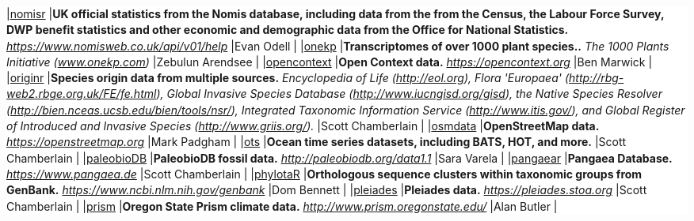 |[nomisr](https://docs.ropensci.org/nomisr)                       |__UK official statistics from the Nomis database, including data from the from the Census, the Labour Force Survey, DWP benefit statistics and other economic and demographic data from the Office for National Statistics.__ *https://www.nomisweb.co.uk/api/v01/help*                                                                                                                                                                                    |Evan Odell             |
|[onekp](https://docs.ropensci.org/onekp)                         |__Transcriptomes of over 1000 plant species..__ *The 1000 Plants Initiative (www.onekp.com)*                                                                                                                                                                                                                                                                                                                                                               |Zebulun Arendsee       |
|[opencontext](https://docs.ropensci.org/opencontext)             |__Open Context data.__ *https://opencontext.org*                                                                                                                                                                                                                                                                                                                                                                                                           |Ben Marwick            |
|[originr](https://docs.ropensci.org/originr)                     |__Species origin data from multiple sources.__ *Encyclopedia of Life (<http://eol.org>), Flora 'Europaea' (<http://rbg-web2.rbge.org.uk/FE/fe.html>), Global Invasive Species Database (<http://www.iucngisd.org/gisd>), the Native Species Resolver (<http://bien.nceas.ucsb.edu/bien/tools/nsr/>), Integrated Taxonomic Information Service (<http://www.itis.gov/>), and Global Register of Introduced and Invasive Species (<http://www.griis.org/>).* |Scott Chamberlain      |
|[osmdata](https://docs.ropensci.org/osmdata)                     |__OpenStreetMap data.__ *https://openstreetmap.org*                                                                                                                                                                                                                                                                                                                                                                                                        |Mark Padgham           |
|[ots](https://docs.ropensci.org/ots)                             |__Ocean time series datasets, including BATS, HOT, and more.__                                                                                                                                                                                                                                                                                                                                                                                             |Scott Chamberlain      |
|[paleobioDB](https://docs.ropensci.org/paleobioDB)               |__PaleobioDB fossil data.__ *http://paleobiodb.org/data1.1*                                                                                                                                                                                                                                                                                                                                                                                                |Sara Varela            |
|[pangaear](https://docs.ropensci.org/pangaear)                   |__Pangaea Database.__ *https://www.pangaea.de*                                                                                                                                                                                                                                                                                                                                                                                                             |Scott Chamberlain      |
|[phylotaR](https://docs.ropensci.org/phylotaR)                   |__Orthologous sequence clusters within taxonomic groups from GenBank.__ *https://www.ncbi.nlm.nih.gov/genbank*                                                                                                                                                                                                                                                                                                                                             |Dom Bennett            |
|[pleiades](https://docs.ropensci.org/pleiades)                   |__Pleiades data.__ *https://pleiades.stoa.org*                                                                                                                                                                                                                                                                                                                                                                                                             |Scott Chamberlain      |
|[prism](https://docs.ropensci.org/prism)                         |__Oregon State Prism climate data.__ *http://www.prism.oregonstate.edu/*                                                                                                                                                                                                                                                                                                                                                                                   |Alan Butler            |